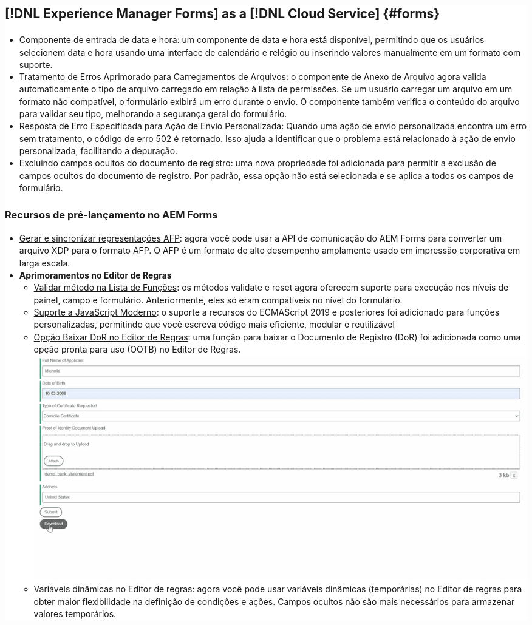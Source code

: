 ## [!DNL Experience Manager Forms] as a [!DNL Cloud Service] {#forms}

* [Componente de entrada de data e hora](https://experienceleague.adobe.com/pt-br/docs/experience-manager-core-components/using/adaptive-forms/adaptive-forms-components/date-time-component): um componente de data e hora está disponível, permitindo que os usuários selecionem data e hora usando uma interface de calendário e relógio ou inserindo valores manualmente em um formato com suporte.
* [Tratamento de Erros Aprimorado para Carregamentos de Arquivos](https://experienceleague.adobe.com/pt-br/docs/experience-manager-core-components/using/adaptive-forms/adaptive-forms-components/file-attachment#basic-tab): o componente de Anexo de Arquivo agora valida automaticamente o tipo de arquivo carregado em relação à lista de permissões. Se um usuário carregar um arquivo em um formato não compatível, o formulário exibirá um erro durante o envio. O componente também verifica o conteúdo do arquivo para validar seu tipo, melhorando a segurança geral do formulário.
* [Resposta de Erro Especificada para Ação de Envio Personalizada](/help/forms/custom-submit-action-troubleshooting.md): Quando uma ação de envio personalizada encontra um erro sem tratamento, o código de erro 502 é retornado. Isso ajuda a identificar que o problema está relacionado à ação de envio personalizada, facilitando a depuração.
* [Excluindo campos ocultos do documento de registro](/help/forms/generate-document-of-record-core-components.md#document-of-record-settings): uma nova propriedade foi adicionada para permitir a exclusão de campos ocultos do documento de registro. Por padrão, essa opção não está selecionada e se aplica a todos os campos de formulário.

### Recursos de pré-lançamento no AEM Forms

* [Gerar e sincronizar representações AFP](/help/forms/document-generation-afp-api.md): agora você pode usar a API de comunicação do AEM Forms para converter um arquivo XDP para o formato AFP. O AFP é um formato de alto desempenho amplamente usado em impressão corporativa em larga escala.
* **Aprimoramentos no Editor de Regras**
   * [Validar método na Lista de Funções](/help/forms/rule-editor-enhancements-use-cases.md#validate-method-in-function-list): os métodos validate e reset agora oferecem suporte para execução nos níveis de painel, campo e formulário. Anteriormente, eles só eram compatíveis no nível do formulário.
   * [Suporte a JavaScript Moderno](/help/forms/rule-editor-core-components-difference-tables.md): o suporte a recursos do ECMAScript 2019 e posteriores foi adicionado para funções personalizadas, permitindo que você escreva código mais eficiente, modular e reutilizável
   * [Opção Baixar DoR no Editor de Regras](/help/forms/rule-editor-enhancements-use-cases.md#downloaddor-as-ootb-fuction-in-rule-editor): uma função para baixar o Documento de Registro (DoR) foi adicionada como uma opção pronta para uso (OOTB) no Editor de Regras.
     ![Documento de Registro](/help/forms/assets/document-of-record-rn.gif)
   * [Variáveis dinâmicas no Editor de regras](/help/forms/rule-editor-enhancements-use-cases.md#support-for-dynamic-variables-in-rules): agora você pode usar variáveis dinâmicas (temporárias) no Editor de regras para obter maior flexibilidade na definição de condições e ações. Campos ocultos não são mais necessários para armazenar valores temporários.